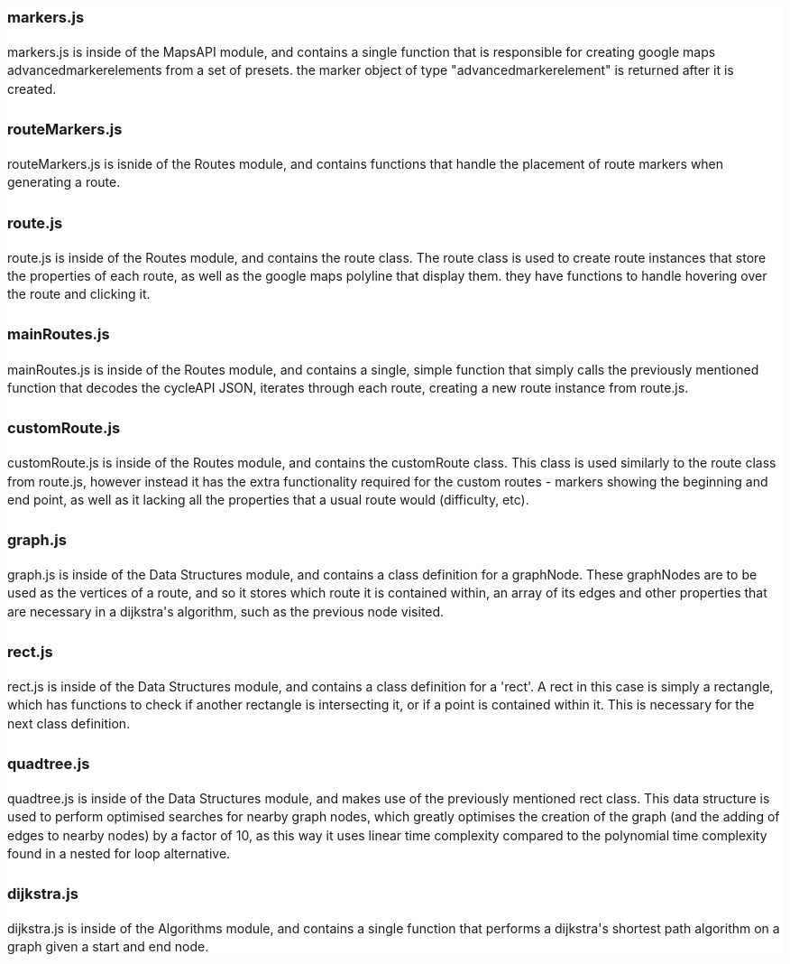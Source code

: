 ### markers.js
markers.js is inside of the MapsAPI module, and contains a single function that is responsible for creating google maps advancedmarkerelements from a set of presets.
the marker object of type "advancedmarkerelement" is returned after it is created.

### routeMarkers.js
routeMarkers.js is isnide of the Routes module, and contains functions that handle the placement of route markers when generating a route. 

### route.js
route.js is inside of the Routes module, and contains the route class. The route class is used to create route instances that store the properties of each route, as well
as the google maps polyline that display them. they have functions to handle hovering over the route and clicking it.

### mainRoutes.js
mainRoutes.js is inside of the Routes module, and contains a single, simple function that simply calls the previously mentioned function that decodes the cycleAPI JSON, iterates
through each route, creating a new route instance from route.js.

### customRoute.js
customRoute.js is inside of the Routes module, and contains the customRoute class. This class is used similarly to the route class from route.js,
however instead it has the extra functionality required for the custom routes - markers showing the beginning and end point, as well as it lacking 
all the properties that a usual route would (difficulty, etc).

### graph.js
graph.js is inside of the Data Structures module, and contains a class definition for a graphNode. These graphNodes are to be used as the vertices of
a route, and so it stores which route it is contained within, an array of its edges and other properties that are necessary in a dijkstra's algorithm,
such as the previous node visited.

### rect.js
rect.js is inside of the Data Structures module, and contains a class definition for a 'rect'. A rect in this case is simply a rectangle, which has functions
to check if another rectangle is intersecting it, or if a point is contained within it. This is necessary for the next class definition.

### quadtree.js
quadtree.js is inside of the Data Structures module, and makes use of the previously mentioned rect class. This data structure is used to perform optimised
searches for nearby graph nodes, which greatly optimises the creation of the graph (and the adding of edges to nearby nodes) by a factor of 10, as this way
it uses linear time complexity compared to the polynomial time complexity found in a nested for loop alternative.

### dijkstra.js
dijkstra.js is inside of the Algorithms module, and contains a single function that performs a dijkstra's shortest path algorithm on a graph given a start and
end node.
